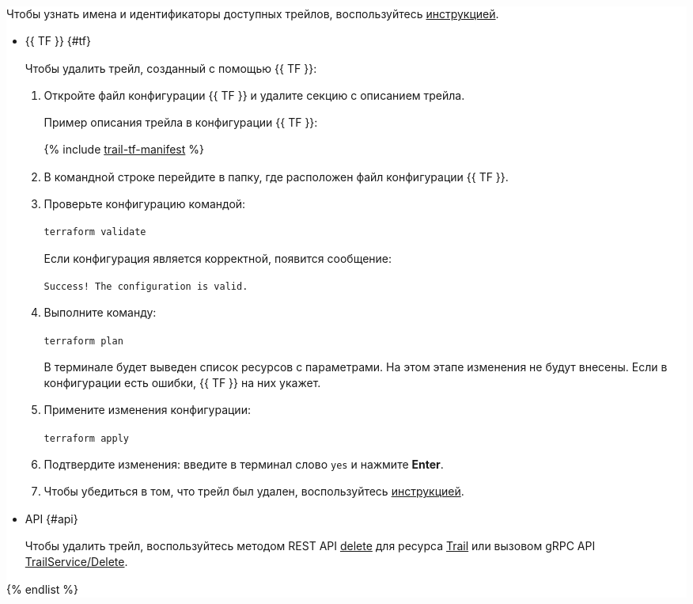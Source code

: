   Чтобы узнать имена и идентификаторы доступных трейлов, воспользуйтесь [инструкцией](./get-list.md).

- {{ TF }} {#tf}

  Чтобы удалить трейл, созданный с помощью {{ TF }}:

  1. Откройте файл конфигурации {{ TF }} и удалите секцию с описанием трейла.

      Пример описания трейла в конфигурации {{ TF }}:

      {% include [trail-tf-manifest](../../_includes/audit-trails/trail-tf-manifest.md) %}

  1. В командной строке перейдите в папку, где расположен файл конфигурации {{ TF }}.
  1. Проверьте конфигурацию командой:

     ```bash
     terraform validate
     ```

     Если конфигурация является корректной, появится сообщение:

     ```bash
     Success! The configuration is valid.
     ```
  1. Выполните команду:

     ```bash
     terraform plan
     ```

     В терминале будет выведен список ресурсов с параметрами. На этом этапе изменения не будут внесены. Если в конфигурации есть ошибки, {{ TF }} на них укажет.
  1. Примените изменения конфигурации:

     ```bash
     terraform apply
     ```
  1. Подтвердите изменения: введите в терминал слово `yes` и нажмите **Enter**.
  1. Чтобы убедиться в том, что трейл был удален, воспользуйтесь [инструкцией](./get-list.md).

- API {#api}

  Чтобы удалить трейл, воспользуйтесь методом REST API [delete](../api-ref/Trail/delete.md) для ресурса [Trail](../api-ref/Trail/index.md) или вызовом gRPC API [TrailService/Delete](../api-ref/grpc/Trail/delete.md).

{% endlist %}